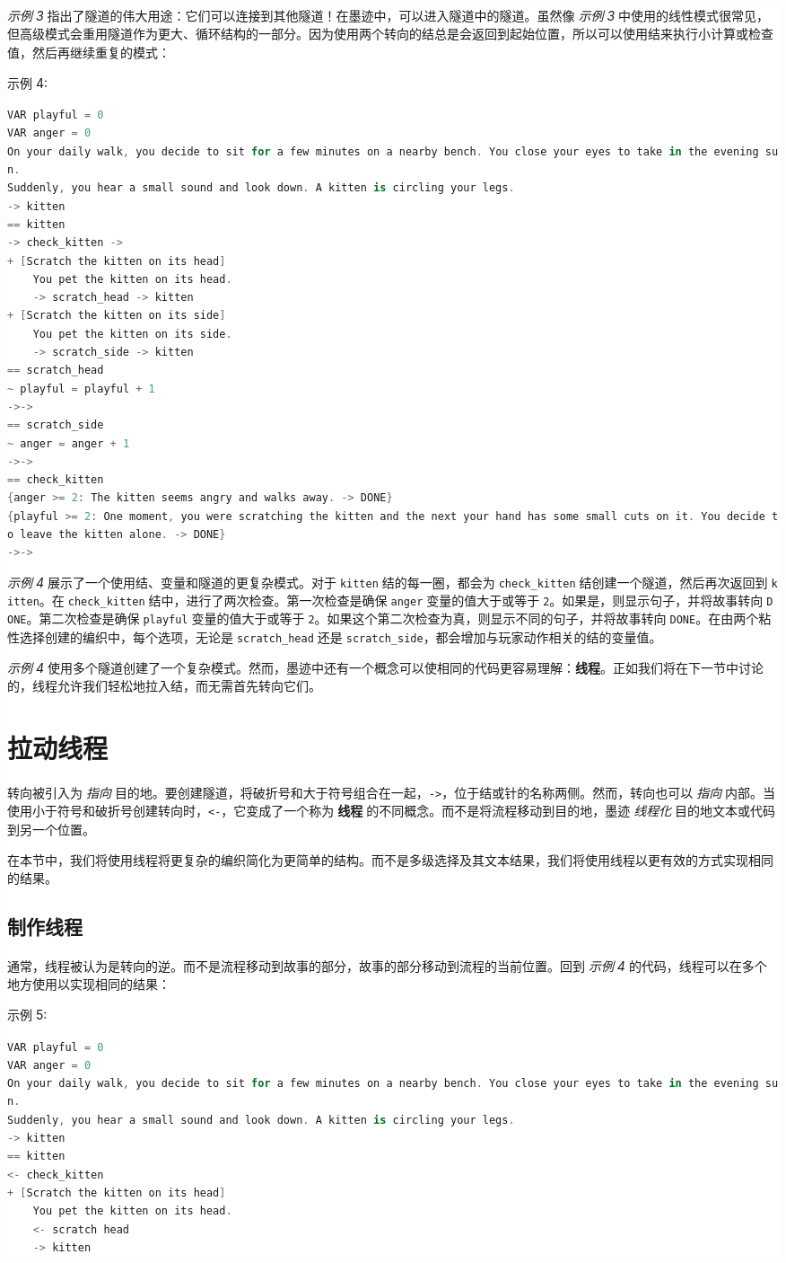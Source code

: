 *示例 3* 指出了隧道的伟大用途：它们可以连接到其他隧道！在墨迹中，可以进入隧道中的隧道。虽然像 *示例 3* 中使用的线性模式很常见，但高级模式会重用隧道作为更大、循环结构的一部分。因为使用两个转向的结总是会返回到起始位置，所以可以使用结来执行小计算或检查值，然后再继续重复的模式：

示例 4:

```cs
VAR playful = 0
VAR anger = 0
On your daily walk, you decide to sit for a few minutes on a nearby bench. You close your eyes to take in the evening sun.
Suddenly, you hear a small sound and look down. A kitten is circling your legs.
-> kitten
== kitten
-> check_kitten ->
+ [Scratch the kitten on its head]
    You pet the kitten on its head.
    -> scratch_head -> kitten
+ [Scratch the kitten on its side]
    You pet the kitten on its side.
    -> scratch_side -> kitten
== scratch_head
~ playful = playful + 1
->->
== scratch_side
~ anger = anger + 1
->->
== check_kitten
{anger >= 2: The kitten seems angry and walks away. -> DONE}
{playful >= 2: One moment, you were scratching the kitten and the next your hand has some small cuts on it. You decide to leave the kitten alone. -> DONE}
->->
```

*示例 4* 展示了一个使用结、变量和隧道的更复杂模式。对于 `kitten` 结的每一圈，都会为 `check_kitten` 结创建一个隧道，然后再次返回到 `kitten`。在 `check_kitten` 结中，进行了两次检查。第一次检查是确保 `anger` 变量的值大于或等于 `2`。如果是，则显示句子，并将故事转向 `DONE`。第二次检查是确保 `playful` 变量的值大于或等于 `2`。如果这个第二次检查为真，则显示不同的句子，并将故事转向 `DONE`。在由两个粘性选择创建的编织中，每个选项，无论是 `scratch_head` 还是 `scratch_side`，都会增加与玩家动作相关的结的变量值。

*示例 4* 使用多个隧道创建了一个复杂模式。然而，墨迹中还有一个概念可以使相同的代码更容易理解：**线程**。正如我们将在下一节中讨论的，线程允许我们轻松地拉入结，而无需首先转向它们。

# 拉动线程

转向被引入为 *指向* 目的地。要创建隧道，将破折号和大于符号组合在一起，`->`，位于结或针的名称两侧。然而，转向也可以 *指向* 内部。当使用小于符号和破折号创建转向时，`<-`，它变成了一个称为 **线程** 的不同概念。而不是将流程移动到目的地，墨迹 *线程化* 目的地文本或代码到另一个位置。

在本节中，我们将使用线程将更复杂的编织简化为更简单的结构。而不是多级选择及其文本结果，我们将使用线程以更有效的方式实现相同的结果。

## 制作线程

通常，线程被认为是转向的逆。而不是流程移动到故事的部分，故事的部分移动到流程的当前位置。回到 *示例 4* 的代码，线程可以在多个地方使用以实现相同的结果：

示例 5:

```cs
VAR playful = 0
VAR anger = 0
On your daily walk, you decide to sit for a few minutes on a nearby bench. You close your eyes to take in the evening sun.
Suddenly, you hear a small sound and look down. A kitten is circling your legs.
-> kitten
== kitten
<- check_kitten
+ [Scratch the kitten on its head]
    You pet the kitten on its head.
    <- scratch head 
    -> kitten
```
